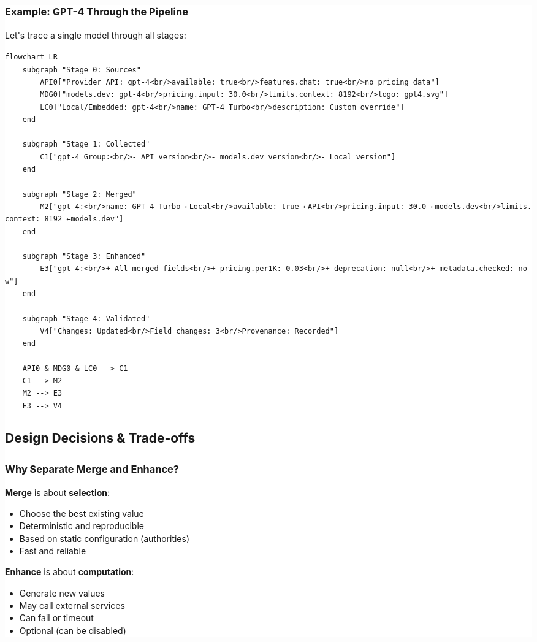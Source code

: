 ### Example: GPT-4 Through the Pipeline

Let's trace a single model through all stages:

```mermaid
flowchart LR
    subgraph "Stage 0: Sources"
        API0["Provider API: gpt-4<br/>available: true<br/>features.chat: true<br/>no pricing data"]
        MDG0["models.dev: gpt-4<br/>pricing.input: 30.0<br/>limits.context: 8192<br/>logo: gpt4.svg"]
        LC0["Local/Embedded: gpt-4<br/>name: GPT-4 Turbo<br/>description: Custom override"]
    end
    
    subgraph "Stage 1: Collected"
        C1["gpt-4 Group:<br/>- API version<br/>- models.dev version<br/>- Local version"]
    end
    
    subgraph "Stage 2: Merged"
        M2["gpt-4:<br/>name: GPT-4 Turbo ←Local<br/>available: true ←API<br/>pricing.input: 30.0 ←models.dev<br/>limits.context: 8192 ←models.dev"]
    end
    
    subgraph "Stage 3: Enhanced"
        E3["gpt-4:<br/>+ All merged fields<br/>+ pricing.per1K: 0.03<br/>+ deprecation: null<br/>+ metadata.checked: now"]
    end
    
    subgraph "Stage 4: Validated"
        V4["Changes: Updated<br/>Field changes: 3<br/>Provenance: Recorded"]
    end
    
    API0 & MDG0 & LC0 --> C1
    C1 --> M2
    M2 --> E3
    E3 --> V4
```

## Design Decisions & Trade-offs

### Why Separate Merge and Enhance?

**Merge** is about **selection**:
- Choose the best existing value
- Deterministic and reproducible
- Based on static configuration (authorities)
- Fast and reliable

**Enhance** is about **computation**:
- Generate new values
- May call external services
- Can fail or timeout
- Optional (can be disabled)
